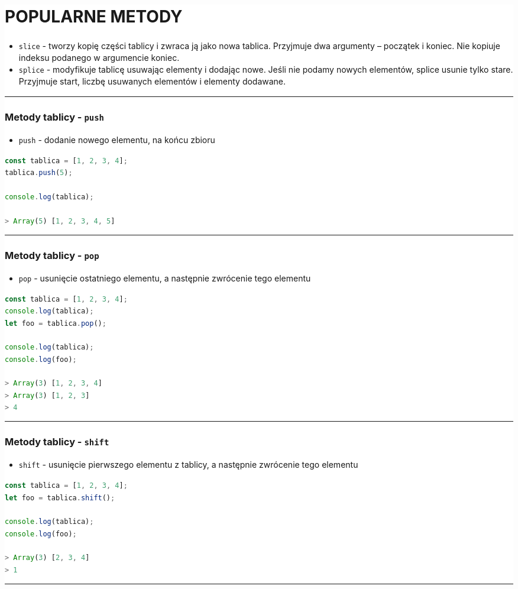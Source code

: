 
# POPULARNE METODY

- `slice` - tworzy kopię części tablicy i zwraca ją jako nowa tablica. Przyjmuje dwa argumenty – początek i koniec. Nie kopiuje indeksu podanego w argumencie koniec.
- `splice` - modyfikuje tablicę usuwając elementy i dodając nowe. Jeśli nie podamy nowych elementów, splice usunie tylko stare. Przyjmuje start, liczbę usuwanych elementów i elementy dodawane.

---

### Metody tablicy - `push`

- `push` - dodanie nowego elementu, na końcu zbioru

```js
const tablica = [1, 2, 3, 4];
tablica.push(5);

console.log(tablica);

> Array(5) [1, 2, 3, 4, 5]
```

---

### Metody tablicy - `pop`

- `pop` - usunięcie ostatniego elementu, a następnie zwrócenie tego elementu

```js
const tablica = [1, 2, 3, 4];
console.log(tablica);
let foo = tablica.pop();

console.log(tablica);
console.log(foo);

> Array(3) [1, 2, 3, 4]
> Array(3) [1, 2, 3]
> 4
```

---

### Metody tablicy - `shift`

- `shift` - usunięcie pierwszego elementu z tablicy, a następnie zwrócenie tego elementu

```js
const tablica = [1, 2, 3, 4];
let foo = tablica.shift();

console.log(tablica);
console.log(foo);

> Array(3) [2, 3, 4]
> 1
```

---